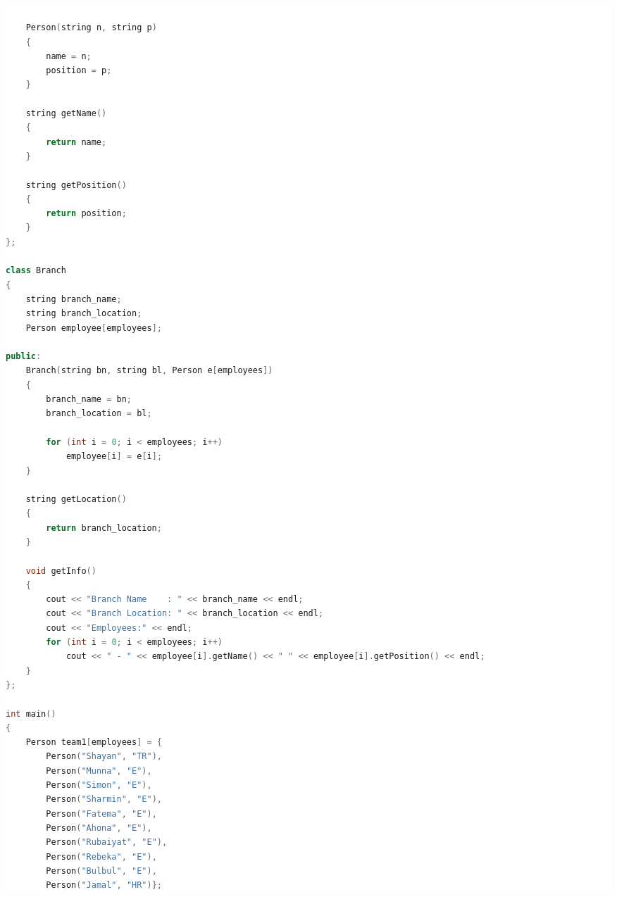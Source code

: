 ```CPP

	Person(string n, string p)
	{
		name = n;
		position = p;
	}

	string getName()
	{
		return name;
	}

	string getPosition()
	{
		return position;
	}
};

class Branch
{
	string branch_name;
	string branch_location;
	Person employee[employees];

public:
	Branch(string bn, string bl, Person e[employees])
	{
		branch_name = bn;
		branch_location = bl;

		for (int i = 0; i < employees; i++)
			employee[i] = e[i];
	}

	string getLocation()
	{
		return branch_location;
	}

	void getInfo()
	{
		cout << "Branch Name    : " << branch_name << endl;
		cout << "Branch Location: " << branch_location << endl;
		cout << "Employees:" << endl;
		for (int i = 0; i < employees; i++)
			cout << " - " << employee[i].getName() << " " << employee[i].getPosition() << endl;
	}
};

int main()
{
	Person team1[employees] = {
		Person("Shayan", "TR"),
		Person("Munna", "E"),
		Person("Simon", "E"),
		Person("Sharmin", "E"),
		Person("Fatema", "E"),
		Person("Ahona", "E"),
		Person("Rubaiyat", "E"),
		Person("Rebeka", "E"),
		Person("Bulbul", "E"),
		Person("Jamal", "HR")};

```

[1]: https://github.com/ShadowShahriar/cse112/tree/main/lab-04
